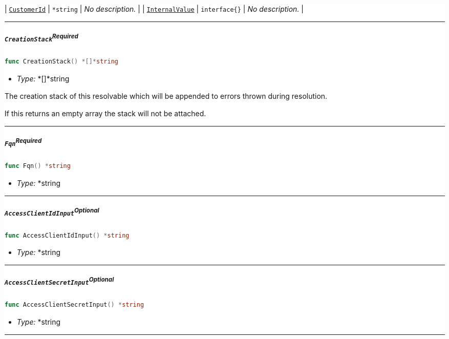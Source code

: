 | <code><a href="#@cdktf/provider-cloudflare.devicePostureIntegration.DevicePostureIntegrationConfigAOutputReference.property.customerId">CustomerId</a></code> | <code>*string</code> | *No description.* |
| <code><a href="#@cdktf/provider-cloudflare.devicePostureIntegration.DevicePostureIntegrationConfigAOutputReference.property.internalValue">InternalValue</a></code> | <code>interface{}</code> | *No description.* |

---

##### `CreationStack`<sup>Required</sup> <a name="CreationStack" id="@cdktf/provider-cloudflare.devicePostureIntegration.DevicePostureIntegrationConfigAOutputReference.property.creationStack"></a>

```go
func CreationStack() *[]*string
```

- *Type:* *[]*string

The creation stack of this resolvable which will be appended to errors thrown during resolution.

If this returns an empty array the stack will not be attached.

---

##### `Fqn`<sup>Required</sup> <a name="Fqn" id="@cdktf/provider-cloudflare.devicePostureIntegration.DevicePostureIntegrationConfigAOutputReference.property.fqn"></a>

```go
func Fqn() *string
```

- *Type:* *string

---

##### `AccessClientIdInput`<sup>Optional</sup> <a name="AccessClientIdInput" id="@cdktf/provider-cloudflare.devicePostureIntegration.DevicePostureIntegrationConfigAOutputReference.property.accessClientIdInput"></a>

```go
func AccessClientIdInput() *string
```

- *Type:* *string

---

##### `AccessClientSecretInput`<sup>Optional</sup> <a name="AccessClientSecretInput" id="@cdktf/provider-cloudflare.devicePostureIntegration.DevicePostureIntegrationConfigAOutputReference.property.accessClientSecretInput"></a>

```go
func AccessClientSecretInput() *string
```

- *Type:* *string

---